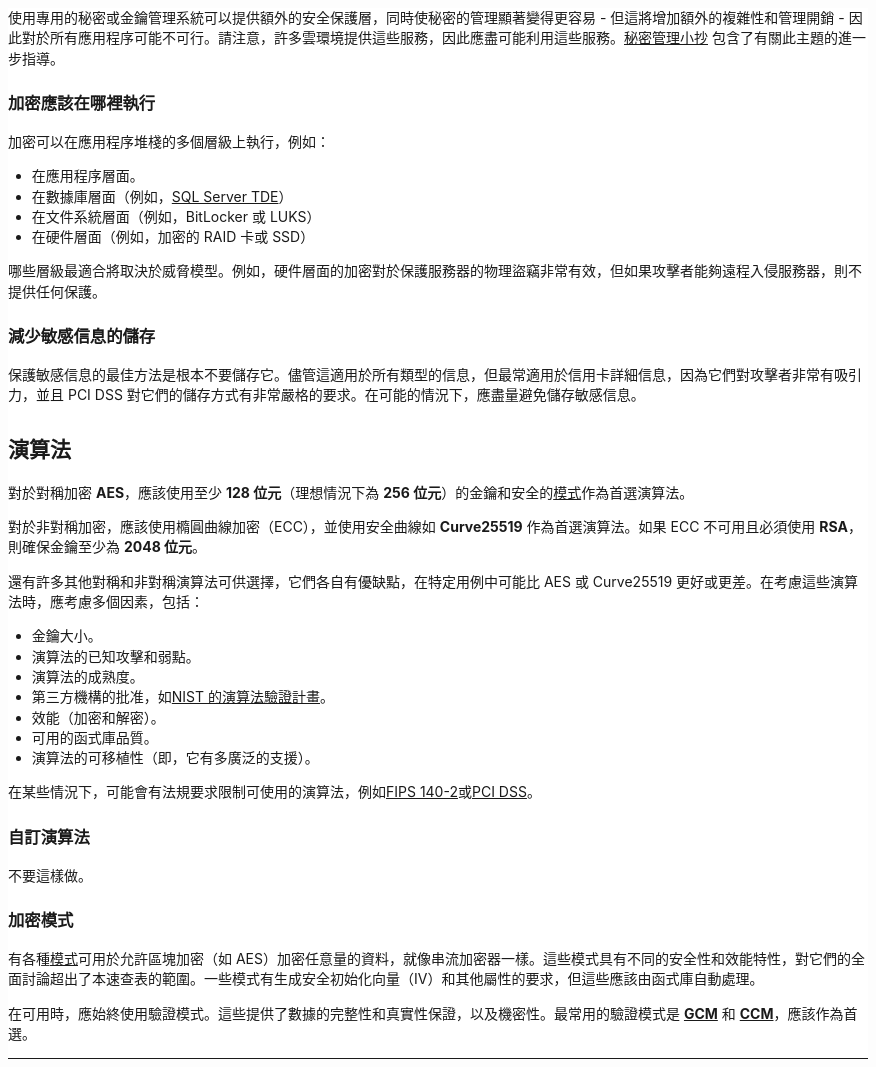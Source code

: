 使用專用的秘密或金鑰管理系統可以提供額外的安全保護層，同時使秘密的管理顯著變得更容易 - 但這將增加額外的複雜性和管理開銷 - 因此對於所有應用程序可能不可行。請注意，許多雲環境提供這些服務，因此應盡可能利用這些服務。[秘密管理小抄](Secrets_Management_Cheat_Sheet.md) 包含了有關此主題的進一步指導。

### 加密應該在哪裡執行

加密可以在應用程序堆棧的多個層級上執行，例如：

- 在應用程序層面。
- 在數據庫層面（例如，[SQL Server TDE](https://docs.microsoft.com/en-us/sql/relational-databases/security/encryption/transparent-data-encryption?view=sql-server-ver15)）
- 在文件系統層面（例如，BitLocker 或 LUKS）
- 在硬件層面（例如，加密的 RAID 卡或 SSD）

哪些層級最適合將取決於威脅模型。例如，硬件層面的加密對於保護服務器的物理盜竊非常有效，但如果攻擊者能夠遠程入侵服務器，則不提供任何保護。

### 減少敏感信息的儲存

保護敏感信息的最佳方法是根本不要儲存它。儘管這適用於所有類型的信息，但最常適用於信用卡詳細信息，因為它們對攻擊者非常有吸引力，並且 PCI DSS 對它們的儲存方式有非常嚴格的要求。在可能的情況下，應盡量避免儲存敏感信息。

## 演算法

對於對稱加密 **AES**，應該使用至少 **128 位元**（理想情況下為 **256 位元**）的金鑰和安全的[模式](#cipher-modes)作為首選演算法。

對於非對稱加密，應該使用橢圓曲線加密（ECC），並使用安全曲線如 **Curve25519** 作為首選演算法。如果 ECC 不可用且必須使用 **RSA**，則確保金鑰至少為 **2048 位元**。

還有許多其他對稱和非對稱演算法可供選擇，它們各自有優缺點，在特定用例中可能比 AES 或 Curve25519 更好或更差。在考慮這些演算法時，應考慮多個因素，包括：

- 金鑰大小。
- 演算法的已知攻擊和弱點。
- 演算法的成熟度。
- 第三方機構的批准，如[NIST 的演算法驗證計畫](https://csrc.nist.gov/projects/cryptographic-algorithm-validation-program)。
- 效能（加密和解密）。
- 可用的函式庫品質。
- 演算法的可移植性（即，它有多廣泛的支援）。

在某些情況下，可能會有法規要求限制可使用的演算法，例如[FIPS 140-2](https://csrc.nist.gov/csrc/media/publications/fips/140/2/final/documents/fips1402annexa.pdf)或[PCI DSS](https://www.pcisecuritystandards.org/pci_security/glossary#Strong%20Cryptography)。

### 自訂演算法

不要這樣做。

### 加密模式

有各種[模式](https://en.wikipedia.org/wiki/Block_cipher_mode_of_operation)可用於允許區塊加密（如 AES）加密任意量的資料，就像串流加密器一樣。這些模式具有不同的安全性和效能特性，對它們的全面討論超出了本速查表的範圍。一些模式有生成安全初始化向量（IV）和其他屬性的要求，但這些應該由函式庫自動處理。

在可用時，應始終使用驗證模式。這些提供了數據的完整性和真實性保證，以及機密性。最常用的驗證模式是 **[GCM](https://en.wikipedia.org/wiki/Galois/Counter_Mode)** 和 **[CCM](https://en.wikipedia.org/wiki/CCM_mode)**，應該作為首選。 

--- 
